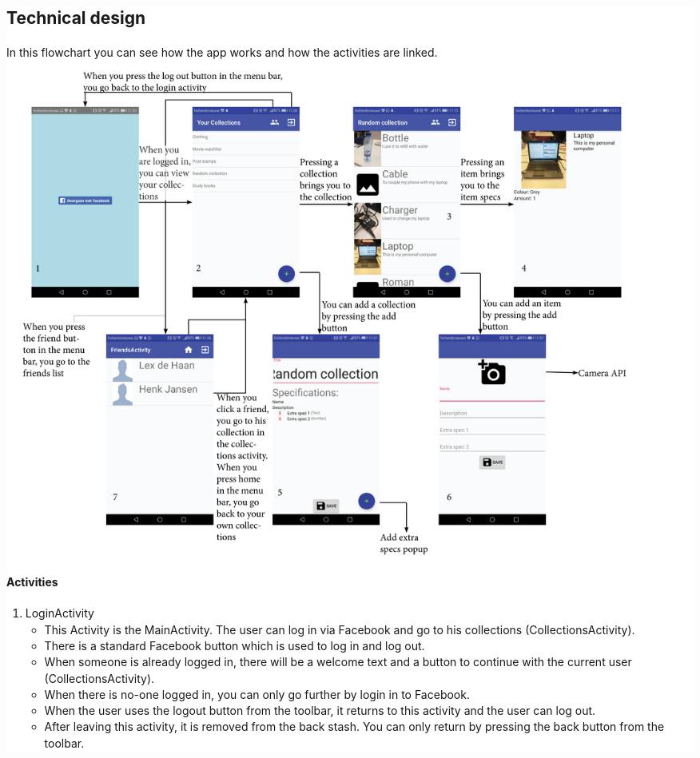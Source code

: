## Technical design
In this flowchart you can see how the app works and how the activities are linked.
<img src="https://github.com/haantje0/Programmeer-Project/blob/master/doc/flow%20chart.jpg" width="800"/>

#### Activities
1. LoginActivity
    -  This Activity is the MainActivity. The user can log in via Facebook and go to his collections (CollectionsActivity).
    -  There is a standard Facebook button which is used to log in and log out.
    -  When someone is already logged in, there will be a welcome text and a button to continue with the current user  (CollectionsActivity).
    -  When there is no-one logged in, you can only go further by login in to Facebook.
    -  When the user uses the logout button from the toolbar, it returns to this activity and the user can log out.
    -  After leaving this activity, it is removed from the back stash. You can only return by pressing the back button from the toolbar.
